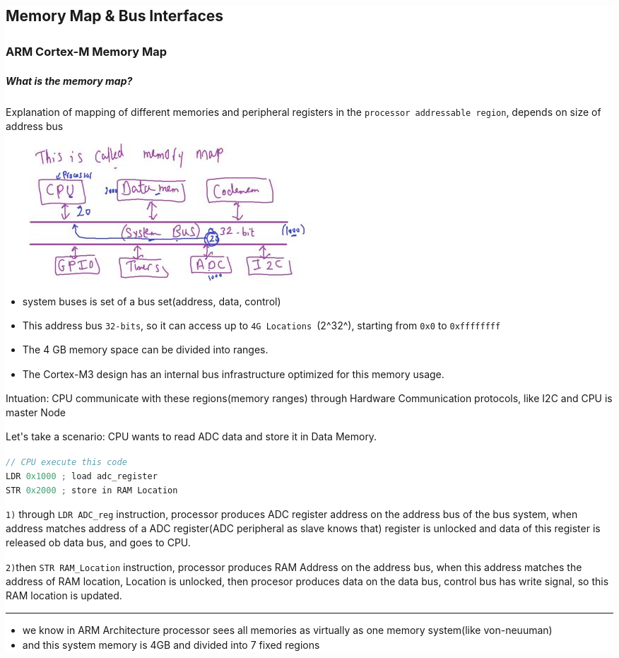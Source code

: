 ## Memory Map & Bus Interfaces

### ARM Cortex-M Memory Map

##### What is the memory map?

Explanation of mapping of different memories and peripheral registers in the `processor addressable region`, depends on size of address bus

![mem_map](imgs/mm1.JPG)

- system buses is set of a bus set(address, data, control)
- This address bus `32-bits`, so it can access up to `4G Locations `(2^32^), starting from `0x0` to `0xffffffff`

- The 4 GB memory space can be divided into ranges.
- The Cortex-M3 design has an internal bus infrastructure optimized for this memory usage.

Intuation: CPU communicate with these regions(memory ranges) through Hardware Communication protocols, like I2C and CPU is master Node

Let's take a scenario: CPU wants to read ADC data and store it in Data Memory.

```c
// CPU execute this code
LDR 0x1000 ; load adc_register
STR 0x2000 ; store in RAM Location
```

`1)` through `LDR ADC_reg` instruction, processor produces ADC register address on the address bus of the bus system, when address matches address of a ADC register(ADC peripheral as slave knows that) register is unlocked and data of this register is released ob data bus, and goes to CPU.

`2)`then `STR RAM_Location` instruction, processor produces RAM Address on the address bus, when this address matches the address of RAM location, Location is unlocked,
then procesor produces data on the data bus, control bus has write signal,
so this RAM location is updated.

---

- we know in ARM Architecture processor sees all memories as virtually as one memory system(like von-neuuman)
- and this system memory is 4GB and divided into 7 fixed regions
